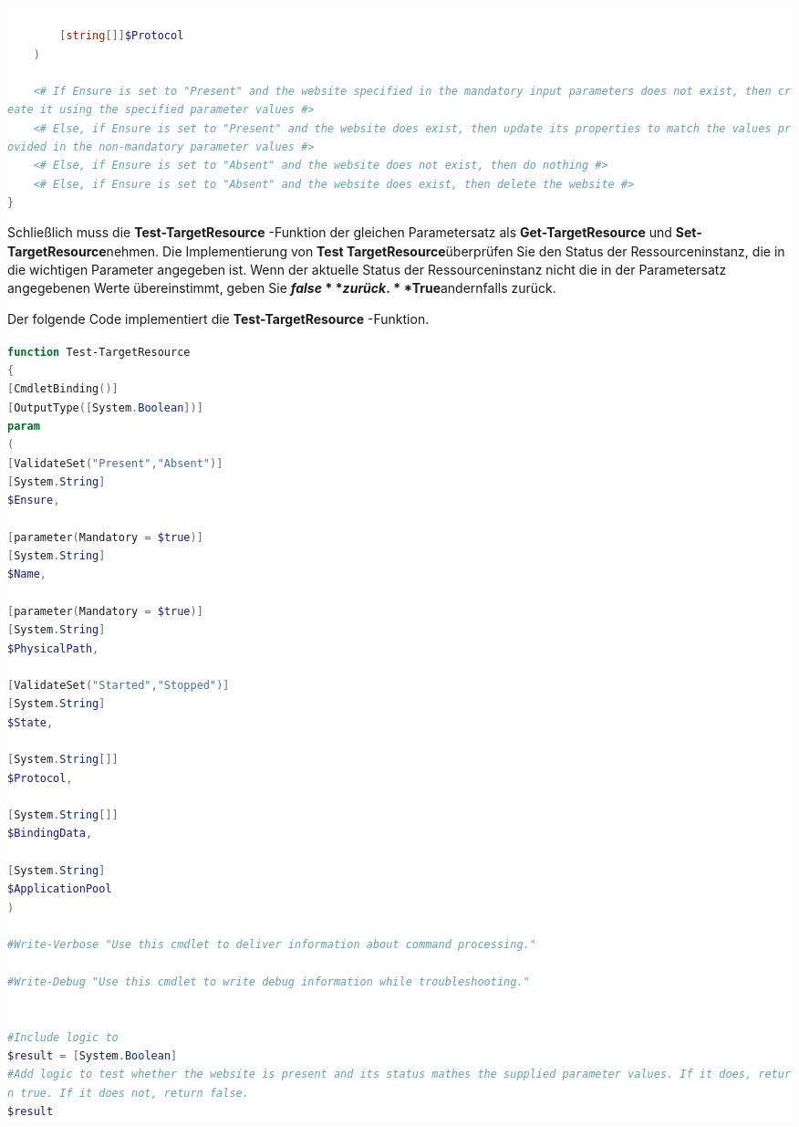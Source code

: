 ```powershell

        [string[]]$Protocol
    )
 
    <# If Ensure is set to "Present" and the website specified in the mandatory input parameters does not exist, then create it using the specified parameter values #>
    <# Else, if Ensure is set to "Present" and the website does exist, then update its properties to match the values provided in the non-mandatory parameter values #>
    <# Else, if Ensure is set to "Absent" and the website does not exist, then do nothing #>
    <# Else, if Ensure is set to "Absent" and the website does exist, then delete the website #>
}
```

Schließlich muss die **Test-TargetResource** -Funktion der gleichen Parametersatz als **Get-TargetResource** und **Set-TargetResource**nehmen. Die Implementierung von **Test TargetResource**überprüfen Sie den Status der Ressourceninstanz, die in die wichtigen Parameter angegeben ist. Wenn der aktuelle Status der Ressourceninstanz nicht die in der Parametersatz angegebenen Werte übereinstimmt, geben Sie **$false**zurück. **$True**andernfalls zurück.

Der folgende Code implementiert die **Test-TargetResource** -Funktion.

```powershell
function Test-TargetResource
{
[CmdletBinding()]
[OutputType([System.Boolean])]
param
(
[ValidateSet("Present","Absent")]
[System.String]
$Ensure,

[parameter(Mandatory = $true)]
[System.String]
$Name,

[parameter(Mandatory = $true)]
[System.String]
$PhysicalPath,

[ValidateSet("Started","Stopped")]
[System.String]
$State,

[System.String[]]
$Protocol,

[System.String[]]
$BindingData,

[System.String]
$ApplicationPool
)

#Write-Verbose "Use this cmdlet to deliver information about command processing."

#Write-Debug "Use this cmdlet to write debug information while troubleshooting."


#Include logic to 
$result = [System.Boolean]
#Add logic to test whether the website is present and its status mathes the supplied parameter values. If it does, return true. If it does not, return false.
$result 
```